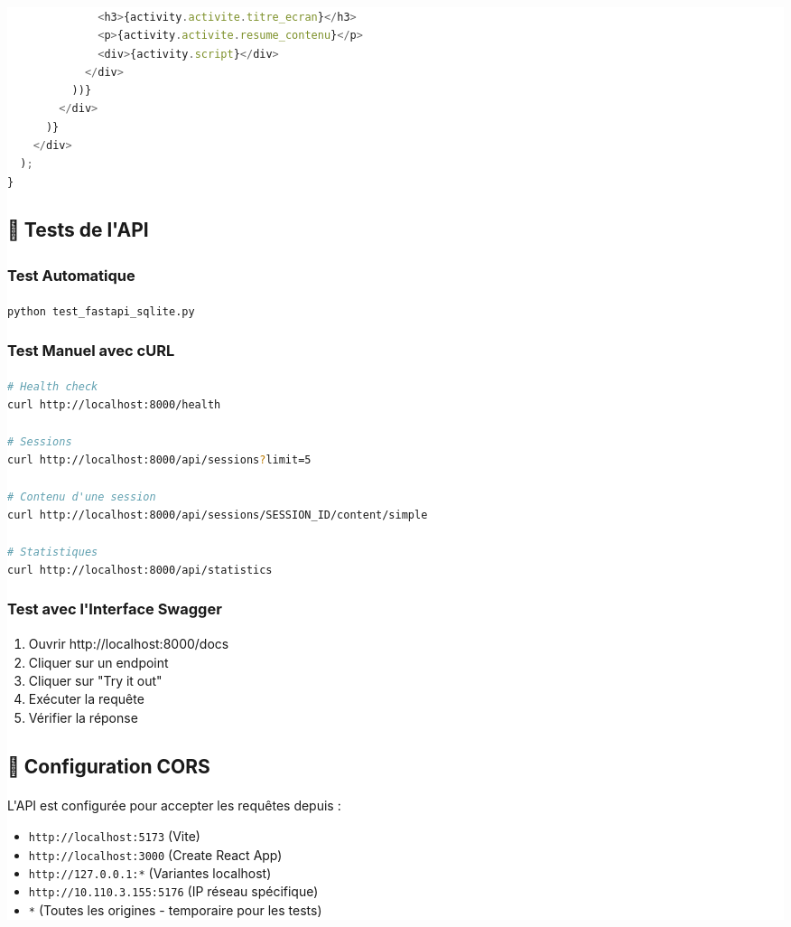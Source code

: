 ```javascript
              <h3>{activity.activite.titre_ecran}</h3>
              <p>{activity.activite.resume_contenu}</p>
              <div>{activity.script}</div>
            </div>
          ))}
        </div>
      )}
    </div>
  );
}
```

## 🧪 **Tests de l'API**

### **Test Automatique**
```bash
python test_fastapi_sqlite.py
```

### **Test Manuel avec cURL**
```bash
# Health check
curl http://localhost:8000/health

# Sessions
curl http://localhost:8000/api/sessions?limit=5

# Contenu d'une session
curl http://localhost:8000/api/sessions/SESSION_ID/content/simple

# Statistiques
curl http://localhost:8000/api/statistics
```

### **Test avec l'Interface Swagger**
1. Ouvrir http://localhost:8000/docs
2. Cliquer sur un endpoint
3. Cliquer sur "Try it out"
4. Exécuter la requête
5. Vérifier la réponse

## 🔧 **Configuration CORS**

L'API est configurée pour accepter les requêtes depuis :
- `http://localhost:5173` (Vite)
- `http://localhost:3000` (Create React App)
- `http://127.0.0.1:*` (Variantes localhost)
- `http://10.110.3.155:5176` (IP réseau spécifique)
- `*` (Toutes les origines - temporaire pour les tests)
